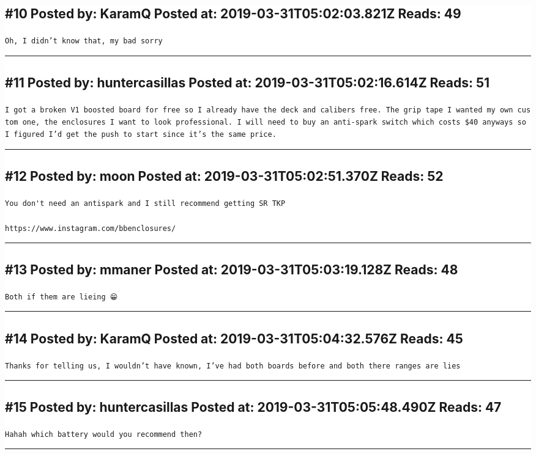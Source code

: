 ## \#10 Posted by: KaramQ Posted at: 2019-03-31T05:02:03.821Z Reads: 49

```
Oh, I didn’t know that, my bad sorry
```

---
## \#11 Posted by: huntercasillas Posted at: 2019-03-31T05:02:16.614Z Reads: 51

```
I got a broken V1 boosted board for free so I already have the deck and calibers free. The grip tape I wanted my own custom one, the enclosures I want to look professional. I will need to buy an anti-spark switch which costs $40 anyways so I figured I’d get the push to start since it’s the same price.
```

---
## \#12 Posted by: moon Posted at: 2019-03-31T05:02:51.370Z Reads: 52

```
You don't need an antispark and I still recommend getting SR TKP

https://www.instagram.com/bbenclosures/
```

---
## \#13 Posted by: mmaner Posted at: 2019-03-31T05:03:19.128Z Reads: 48

```
Both if them are lieing 😁
```

---
## \#14 Posted by: KaramQ Posted at: 2019-03-31T05:04:32.576Z Reads: 45

```
Thanks for telling us, I wouldn’t have known, I’ve had both boards before and both there ranges are lies
```

---
## \#15 Posted by: huntercasillas Posted at: 2019-03-31T05:05:48.490Z Reads: 47

```
Hahah which battery would you recommend then?
```

---